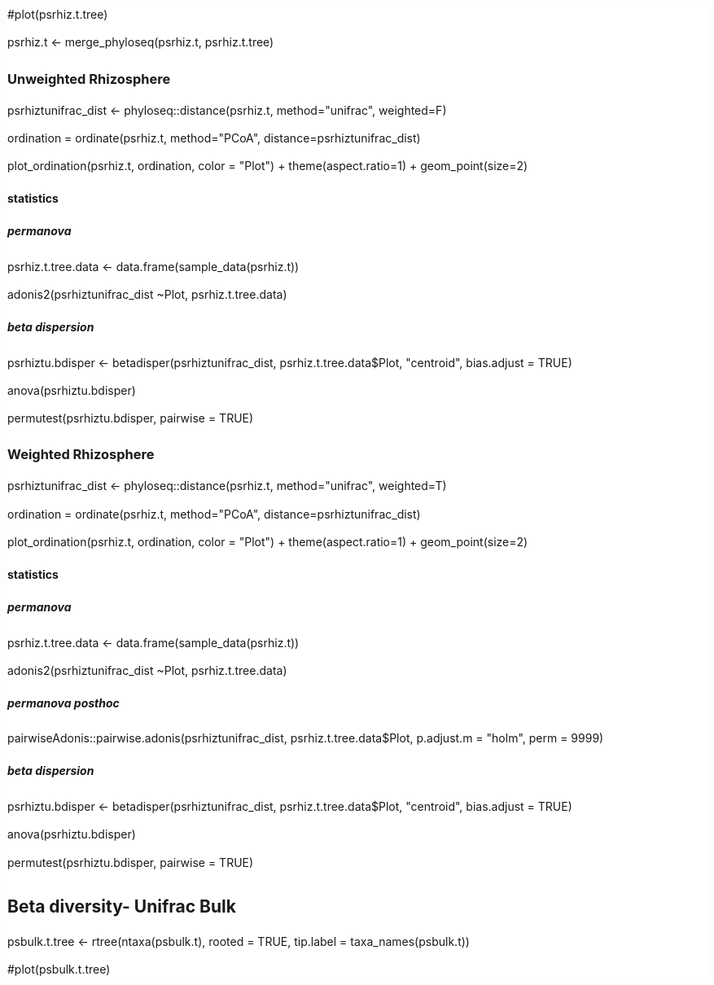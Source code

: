 #plot(psrhiz.t.tree)

psrhiz.t <- merge_phyloseq(psrhiz.t, psrhiz.t.tree)

### Unweighted Rhizosphere
psrhiztunifrac_dist <- phyloseq::distance(psrhiz.t, method="unifrac", weighted=F)

ordination = ordinate(psrhiz.t, method="PCoA", distance=psrhiztunifrac_dist)

plot_ordination(psrhiz.t, ordination, color = "Plot") + theme(aspect.ratio=1) + geom_point(size=2)

#### statistics
##### permanova
psrhiz.t.tree.data <- data.frame(sample_data(psrhiz.t))

adonis2(psrhiztunifrac_dist ~Plot, psrhiz.t.tree.data)

##### beta dispersion
psrhiztu.bdisper <- betadisper(psrhiztunifrac_dist, psrhiz.t.tree.data$Plot, "centroid", bias.adjust = TRUE)

anova(psrhiztu.bdisper)

permutest(psrhiztu.bdisper, pairwise = TRUE)

### Weighted Rhizosphere
psrhiztunifrac_dist <- phyloseq::distance(psrhiz.t, method="unifrac", weighted=T)

ordination = ordinate(psrhiz.t, method="PCoA", distance=psrhiztunifrac_dist)

plot_ordination(psrhiz.t, ordination, color = "Plot") + theme(aspect.ratio=1) + geom_point(size=2)

#### statistics
##### permanova
psrhiz.t.tree.data <- data.frame(sample_data(psrhiz.t))

adonis2(psrhiztunifrac_dist ~Plot, psrhiz.t.tree.data)

##### permanova posthoc
pairwiseAdonis::pairwise.adonis(psrhiztunifrac_dist, psrhiz.t.tree.data$Plot, p.adjust.m = "holm", perm = 9999)

##### beta dispersion
psrhiztu.bdisper <- betadisper(psrhiztunifrac_dist, psrhiz.t.tree.data$Plot, "centroid", bias.adjust = TRUE)

anova(psrhiztu.bdisper)

permutest(psrhiztu.bdisper, pairwise = TRUE)


## Beta diversity- Unifrac Bulk 
psbulk.t.tree <- rtree(ntaxa(psbulk.t), rooted = TRUE, tip.label = taxa_names(psbulk.t))

#plot(psbulk.t.tree)
